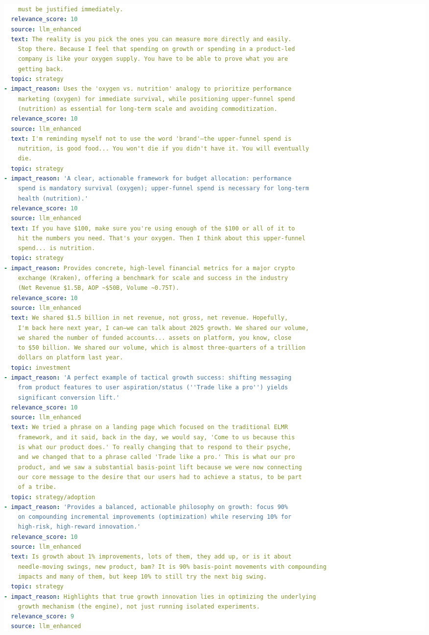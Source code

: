 ```yaml
    must be justified immediately.
  relevance_score: 10
  source: llm_enhanced
  text: The reality is you pick the ones you can measure more directly and easily.
    Stop there. Because I feel that spending on growth or spending in a product-led
    company is like your oxygen supply. You have to be able to prove what you are
    getting back.
  topic: strategy
- impact_reason: Uses the 'oxygen vs. nutrition' analogy to prioritize performance
    marketing (oxygen) for immediate survival, while positioning upper-funnel spend
    (nutrition) as essential for long-term scale and avoiding commoditization.
  relevance_score: 10
  source: llm_enhanced
  text: I'm reminding myself not to use the word 'brand'—the upper-funnel spend is
    nutrition, is good food... You won't die if you didn't have it. You will eventually
    die.
  topic: strategy
- impact_reason: 'A clear, actionable framework for budget allocation: performance
    spend is mandatory survival (oxygen); upper-funnel spend is necessary for long-term
    health (nutrition).'
  relevance_score: 10
  source: llm_enhanced
  text: If you have $100, make sure you're using enough of the $100 or all of it to
    hit the numbers you need. That's your oxygen. Then I think about this upper-funnel
    spend... is nutrition.
  topic: strategy
- impact_reason: Provides concrete, high-level financial metrics for a major crypto
    exchange (Kraken), offering a benchmark for scale and success in the industry
    (Net Revenue $1.5B, AOP ~$50B, Volume ~0.75T).
  relevance_score: 10
  source: llm_enhanced
  text: We shared $1.5 billion in net revenue, not gross, net revenue. Hopefully,
    I'm back here next year, I can—we can talk about 2025 growth. We shared our volume,
    we shared the number of funded accounts... assets on platform, you know, close
    to $50 billion. We shared our volume, which is almost three-quarters of a trillion
    dollars on platform last year.
  topic: investment
- impact_reason: 'A perfect example of tactical growth success: shifting messaging
    from product features to user aspiration/status (''Trade like a pro'') yields
    significant conversion lift.'
  relevance_score: 10
  source: llm_enhanced
  text: We tried a phrase on a landing page which focused on the traditional ELMR
    framework, and it said, back in the day, we would say, 'Come to us because this
    is what our product does.' To really changing that to respond to their psyche,
    and we changed that to a phrase called 'Trade like a pro.' This is what our pro
    product, and we saw a substantial basis-point lift because we were now connecting
    our core message to the desire that our users had to achieve a status, to be part
    of a tribe.
  topic: strategy/adoption
- impact_reason: 'Provides a balanced, actionable philosophy on growth: focus 90%
    on compounding incremental improvements (optimization) while reserving 10% for
    high-risk, high-reward innovation.'
  relevance_score: 10
  source: llm_enhanced
  text: Is growth about 1% improvements, lots of them, they add up, or is it about
    needle-moving swings, new product, bam? It is 90% basis-point movements with compounding
    impacts and many of them, but keep 10% to still try the next big swing.
  topic: strategy
- impact_reason: Highlights that true growth innovation lies in optimizing the underlying
    growth mechanism (the engine), not just running isolated experiments.
  relevance_score: 9
  source: llm_enhanced
```